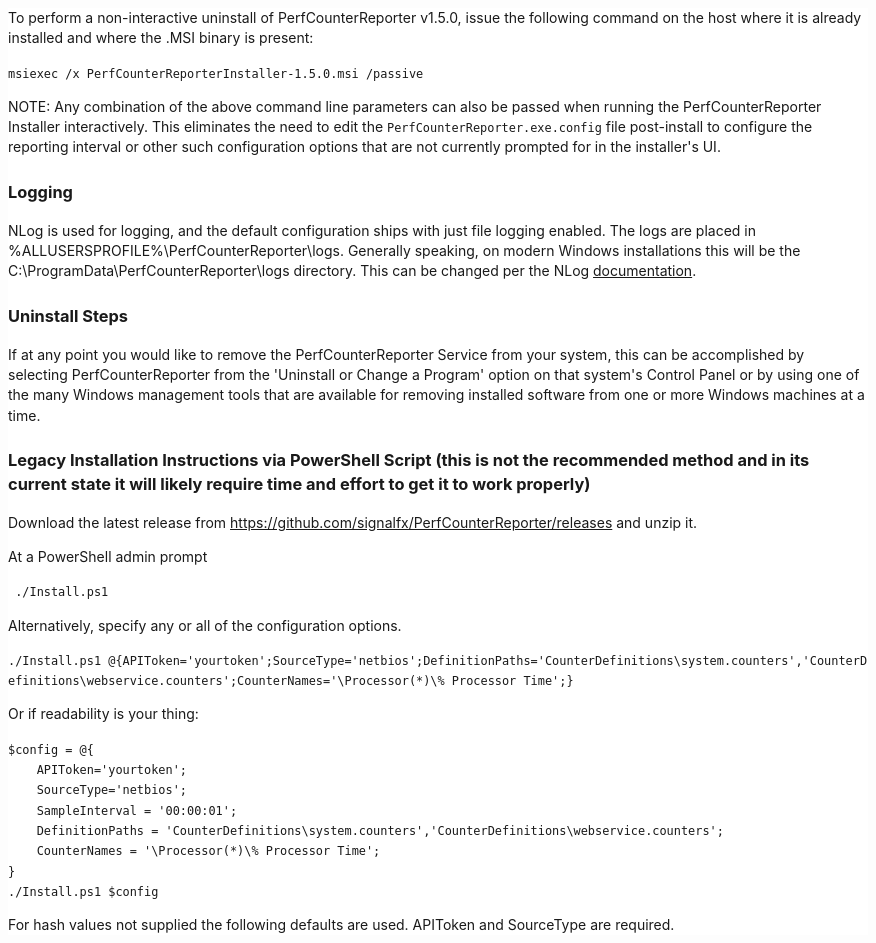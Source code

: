 To perform a non-interactive uninstall of PerfCounterReporter v1.5.0, issue the following command on the host where it is already installed and where the .MSI binary is present:

```
msiexec /x PerfCounterReporterInstaller-1.5.0.msi /passive
```

NOTE: Any combination of the above command line parameters can also be passed when running the PerfCounterReporter Installer interactively. This eliminates the need to edit the `PerfCounterReporter.exe.config` file post-install to configure the reporting interval or other such configuration options that are not currently prompted for in the installer's UI.

### Logging

NLog is used for logging, and the default configuration ships with just file logging enabled.  The logs are placed in %ALLUSERSPROFILE%\PerfCounterReporter\logs.  Generally speaking, on modern Windows installations this will be the C:\ProgramData\PerfCounterReporter\logs directory. This can be changed per the NLog [documentation](http://nlog-project.org/wiki/Configuration_File).

### Uninstall Steps

If at any point you would like to remove the PerfCounterReporter Service from your system, this can be accomplished by selecting PerfCounterReporter from the 'Uninstall or Change a Program' option on that system's Control Panel or by using one of the many Windows management tools that are available for removing installed software from one or more Windows machines at a time.

### Legacy Installation Instructions via PowerShell Script (this is not the recommended method and in its current state it will likely require time and effort to get it to work properly)
Download the latest release from https://github.com/signalfx/PerfCounterReporter/releases and unzip it.

At a PowerShell admin prompt 
     
     ./Install.ps1

Alternatively, specify any or all of the configuration options.

    ./Install.ps1 @{APIToken='yourtoken';SourceType='netbios';DefinitionPaths='CounterDefinitions\system.counters','CounterDefinitions\webservice.counters';CounterNames='\Processor(*)\% Processor Time';}

Or if readability is your thing:

    $config = @{
        APIToken='yourtoken';
        SourceType='netbios';
        SampleInterval = '00:00:01'; 
        DefinitionPaths = 'CounterDefinitions\system.counters','CounterDefinitions\webservice.counters'; 
        CounterNames = '\Processor(*)\% Processor Time';
    }
    ./Install.ps1 $config

For hash values not supplied the following defaults are used. APIToken and SourceType are required.   
